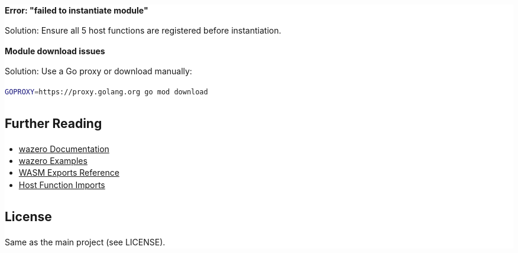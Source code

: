 **Error: "failed to instantiate module"**

Solution: Ensure all 5 host functions are registered before instantiation.

**Module download issues**

Solution: Use a Go proxy or download manually:

```bash
GOPROXY=https://proxy.golang.org go mod download
```

## Further Reading

- [wazero Documentation](https://wazero.io/)
- [wazero Examples](https://github.com/tetratelabs/wazero/tree/main/examples)
- [WASM Exports Reference](../../../docs/WASM_EXPORTS_REFERENCE.md)
- [Host Function Imports](../../../docs/HOST_FUNCTION_IMPORTS.md)

## License

Same as the main project (see LICENSE).
